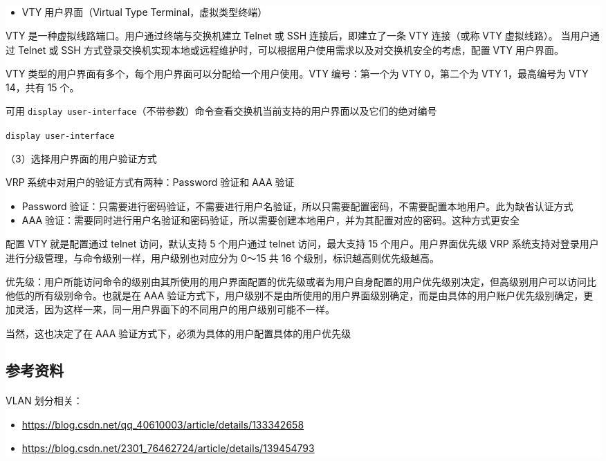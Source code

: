 - VTY 用户界面（Virtual Type Terminal，虚拟类型终端）

VTY 是一种虚拟线路端口。用户通过终端与交换机建立 Telnet 或 SSH 连接后，即建立了一条 VTY 连接（或称 VTY 虚拟线路）。
当用户通过 Telnet 或 SSH 方式登录交换机实现本地或远程维护时，可以根据用户使用需求以及对交换机安全的考虑，配置 VTY 用户界面。

VTY 类型的用户界面有多个，每个用户界面可以分配给一个用户使用。VTY 编号：第一个为 VTY 0，第二个为 VTY 1，最高编号为 VTY 14，共有 15 个。

可用 `display user-interface`（不带参数）命令查看交换机当前支持的用户界面以及它们的绝对编号

```bash
display user-interface
```

（3）选择用户界面的用户验证方式

VRP 系统中对用户的验证方式有两种：Password 验证和 AAA 验证

- Password 验证：只需要进行密码验证，不需要进行用户名验证，所以只需要配置密码，不需要配置本地用户。此为缺省认证方式
- AAA 验证：需要同时进行用户名验证和密码验证，所以需要创建本地用户，并为其配置对应的密码。这种方式更安全

配置 VTY 就是配置通过 telnet 访问，默认支持 5 个用户通过 telnet 访问，最大支持 15 个用户。用户界面优先级 VRP 系统支持对登录用户进行分级管理，与命令级别一样，用户级别也对应分为 0～15 共 16 个级别，标识越高则优先级越高。

优先级：用户所能访问命令的级别由其所使用的用户界面配置的优先级或者为用户自身配置的用户优先级别决定，但高级别用户可以访问比他低的所有级别命令。也就是在 AAA 验证方式下，用户级别不是由所使用的用户界面级别确定，而是由具体的用户账户优先级别确定，更加灵活，因为这样一来，同一用户界面下的不同用户的用户级别可能不一样。

当然，这也决定了在 AAA 验证方式下，必须为具体的用户配置具体的用户优先级

## 参考资料

VLAN 划分相关：

- <https://blog.csdn.net/qq_40610003/article/details/133342658>

- <https://blog.csdn.net/2301_76462724/article/details/139454793>
